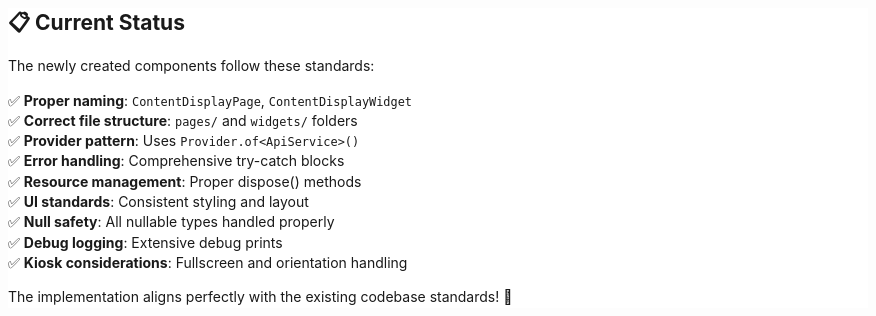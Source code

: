 ## 📋 Current Status

The newly created components follow these standards:

✅ **Proper naming**: `ContentDisplayPage`, `ContentDisplayWidget`  
✅ **Correct file structure**: `pages/` and `widgets/` folders  
✅ **Provider pattern**: Uses `Provider.of<ApiService>()`  
✅ **Error handling**: Comprehensive try-catch blocks  
✅ **Resource management**: Proper dispose() methods  
✅ **UI standards**: Consistent styling and layout  
✅ **Null safety**: All nullable types handled properly  
✅ **Debug logging**: Extensive debug prints  
✅ **Kiosk considerations**: Fullscreen and orientation handling  

The implementation aligns perfectly with the existing codebase standards! 🎉
